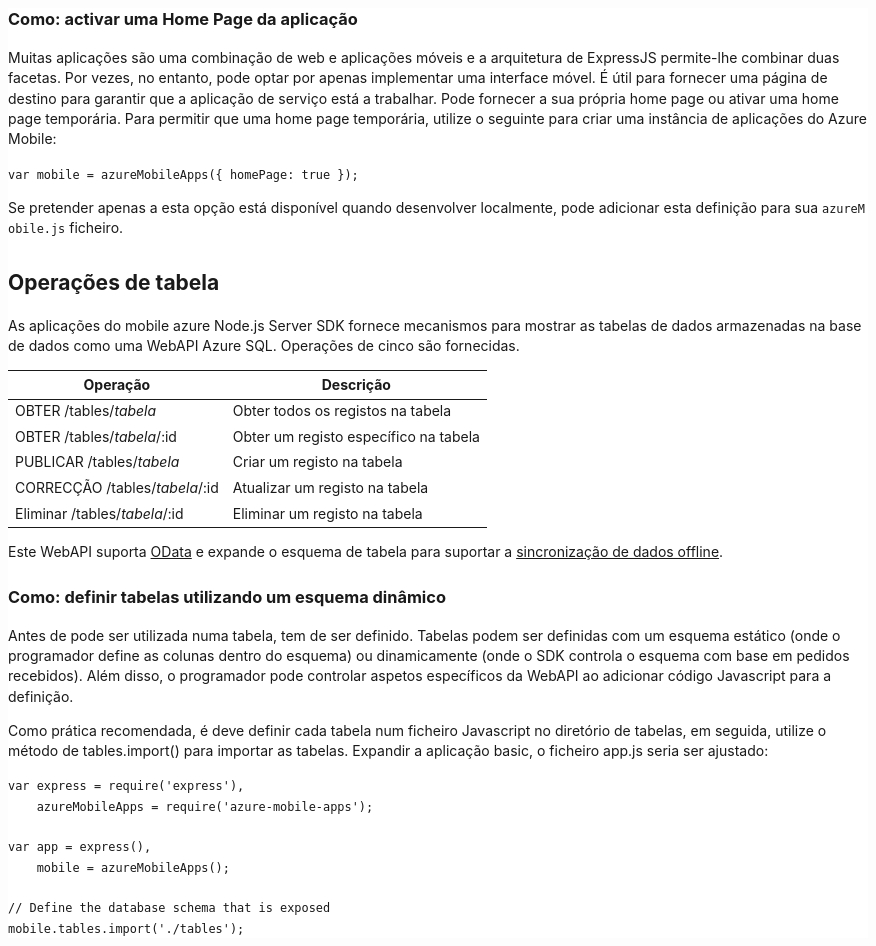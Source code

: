 ### <a name="howto-enable-homepage"></a>Como: activar uma Home Page da aplicação

Muitas aplicações são uma combinação de web e aplicações móveis e a arquitetura de ExpressJS permite-lhe combinar duas facetas.  Por vezes, no entanto, pode optar por apenas implementar uma interface móvel.  É útil para fornecer uma página de destino para garantir que a aplicação de serviço está a trabalhar.  Pode fornecer a sua própria home page ou ativar uma home page temporária.  Para permitir que uma home page temporária, utilize o seguinte para criar uma instância de aplicações do Azure Mobile:

    var mobile = azureMobileApps({ homePage: true });

Se pretender apenas a esta opção está disponível quando desenvolver localmente, pode adicionar esta definição para sua `azureMobile.js` ficheiro.

## <a name="TableOperations"></a>Operações de tabela 

As aplicações do mobile azure Node.js Server SDK fornece mecanismos para mostrar as tabelas de dados armazenadas na base de dados como uma WebAPI Azure SQL.  Operações de cinco são fornecidas.

| Operação | Descrição |
| --------- | ----------- |
| OBTER /tables/_tabela_ | Obter todos os registos na tabela |
| OBTER /tables/_tabela_/:id | Obter um registo específico na tabela |
| PUBLICAR /tables/_tabela_ | Criar um registo na tabela |
| CORRECÇÃO /tables/_tabela_/:id | Atualizar um registo na tabela |
| Eliminar /tables/_tabela_/:id | Eliminar um registo na tabela |

Este WebAPI suporta [OData] e expande o esquema de tabela para suportar a [sincronização de dados offline].

### <a name="howto-dynamicschema"></a>Como: definir tabelas utilizando um esquema dinâmico

Antes de pode ser utilizada numa tabela, tem de ser definido.  Tabelas podem ser definidas com um esquema estático (onde o programador define as colunas dentro do esquema) ou dinamicamente (onde o SDK controla o esquema com base em pedidos recebidos). Além disso, o programador pode controlar aspetos específicos da WebAPI ao adicionar código Javascript para a definição.

Como prática recomendada, é deve definir cada tabela num ficheiro Javascript no diretório de tabelas, em seguida, utilize o método de tables.import() para importar as tabelas.  Expandir a aplicação basic, o ficheiro app.js seria ser ajustado:

    var express = require('express'),
        azureMobileApps = require('azure-mobile-apps');

    var app = express(),
        mobile = azureMobileApps();

    // Define the database schema that is exposed
    mobile.tables.import('./tables');


[0]: ./media/app-service-mobile-node-backend-how-to-use-server-sdk/npm-init.png
[1]: ./media/app-service-mobile-node-backend-how-to-use-server-sdk/vs2015-new-project.png
[2]: ./media/app-service-mobile-node-backend-how-to-use-server-sdk/vs2015-install-npm.png
[3]: ./media/app-service-mobile-node-backend-how-to-use-server-sdk/sqlexpress-config.png
[4]: ./media/app-service-mobile-node-backend-how-to-use-server-sdk/sqlexpress-authconfig.png
[5]: ./media/app-service-mobile-node-backend-how-to-use-server-sdk/sqlexpress-newuser-1.png
[6]: ./media/app-service-mobile-node-backend-how-to-use-server-sdk/dotnet-backend-create-db.png
[Guia de introdução do cliente Android]: app-service-mobile-android-get-started.md
[Guia de introdução do Apache Cordova cliente]: app-service-mobile-cordova-get-started.md
[Guia de introdução do cliente do iOS]: app-service-mobile-ios-get-started.md
[Guia de introdução do cliente Xamarin.iOS]: app-service-mobile-xamarin-ios-get-started.md
[Guia de introdução do cliente Xamarin.Android]: app-service-mobile-xamarin-android-get-started.md
[Guia de introdução do cliente Xamarin.Forms]: app-service-mobile-xamarin-forms-get-started.md
[Guia de introdução de cliente da loja Windows]: app-service-mobile-windows-store-dotnet-get-started.md
[HTML/Javascript Client QuickStart]: app-service-html-get-started.md
[sincronização de dados offline]: app-service-mobile-offline-data-sync.md
[Como configurar a autenticação do Azure Active Directory]: app-service-mobile-how-to-configure-active-directory-authentication.md
[Como configurar a autenticação do Facebook]: app-service-mobile-how-to-configure-facebook-authentication.md
[Como configurar a autenticação do Google]: app-service-mobile-how-to-configure-google-authentication.md
[Como configurar Authentication da Microsoft]: app-service-mobile-how-to-configure-microsoft-authentication.md
[Como configurar uma autenticação Twitter]: app-service-mobile-how-to-configure-twitter-authentication.md
[Guia de implementação do Azure de aplicação de serviço]: ../app-service-web/web-sites-deploy.md
[Monitorização de uma aplicação de serviço Azure]: ../app-service-web/web-sites-monitor.md
[Ativar o registo de diagnóstico no Azure de aplicação de serviço]: ../app-service-web/web-sites-enable-diagnostic-log.md
[Resolver problemas de um serviço de aplicação Azure no Visual Studio]: ../app-service-web/web-sites-dotnet-troubleshoot-visual-studio.md
[especificar a versão de nó]: ../nodejs-specify-node-version-azure-apps.md
[utilizar módulos nó]: ../nodejs-use-node-modules-azure-apps.md
[Create a new Azure App Service]: ../app-service-web/
[azure-mobile-apps]: https://www.npmjs.com/package/azure-mobile-apps
[Express]: http://expressjs.com/
[Swagger]: http://swagger.io/
[Portal do Azure]: https://portal.azure.com/
[OData]: http://www.odata.org
[Promessa]: https://developer.mozilla.org/en-US/docs/Web/JavaScript/Reference/Global_Objects/Promise
[exemplo de basicapp no GitHub]: https://github.com/azure/azure-mobile-apps-node/tree/master/samples/basic-app
[exemplo de todo no GitHub]: https://github.com/azure/azure-mobile-apps-node/tree/master/samples/todo
[diretório de amostras no GitHub]: https://github.com/azure/azure-mobile-apps-node/tree/master/samples
[static-schema sample on GitHub]: https://github.com/azure/azure-mobile-apps-node/tree/master/samples/static-schema
[QueryJS]: https://github.com/Azure/queryjs
[Ferramentas de node.js 1.1 para Visual Studio]: https://github.com/Microsoft/nodejstools/releases/tag/v1.1-RC.2.1
[MSSQL Node.js pacote]: https://www.npmjs.com/package/mssql
[Microsoft SQL Server 2014 Express]: http://www.microsoft.com/en-us/server-cloud/Products/sql-server-editions/sql-server-express.aspx
[Software ExpressJS intermédio]: http://expressjs.com/guide/using-middleware.html
[Winston]: https://github.com/winstonjs/winston